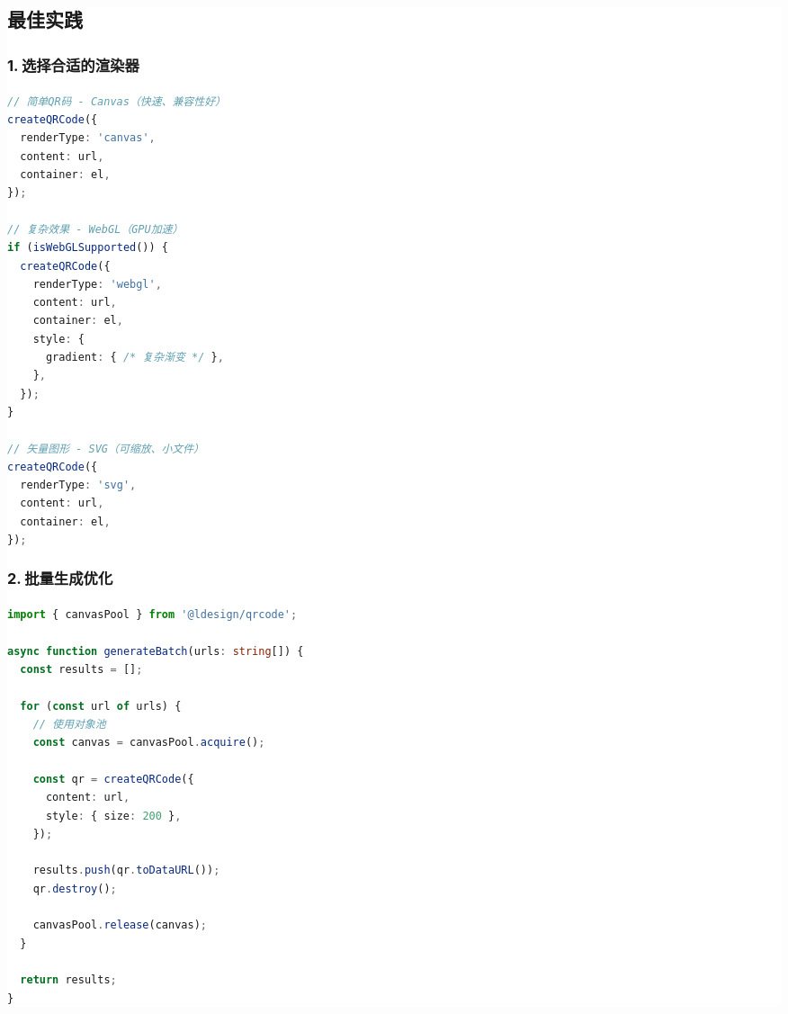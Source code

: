 ## 最佳实践

### 1. 选择合适的渲染器

```typescript
// 简单QR码 - Canvas（快速、兼容性好）
createQRCode({
  renderType: 'canvas',
  content: url,
  container: el,
});

// 复杂效果 - WebGL（GPU加速）
if (isWebGLSupported()) {
  createQRCode({
    renderType: 'webgl',
    content: url,
    container: el,
    style: {
      gradient: { /* 复杂渐变 */ },
    },
  });
}

// 矢量图形 - SVG（可缩放、小文件）
createQRCode({
  renderType: 'svg',
  content: url,
  container: el,
});
```

### 2. 批量生成优化

```typescript
import { canvasPool } from '@ldesign/qrcode';

async function generateBatch(urls: string[]) {
  const results = [];
  
  for (const url of urls) {
    // 使用对象池
    const canvas = canvasPool.acquire();
    
    const qr = createQRCode({
      content: url,
      style: { size: 200 },
    });
    
    results.push(qr.toDataURL());
    qr.destroy();
    
    canvasPool.release(canvas);
  }
  
  return results;
}
```
